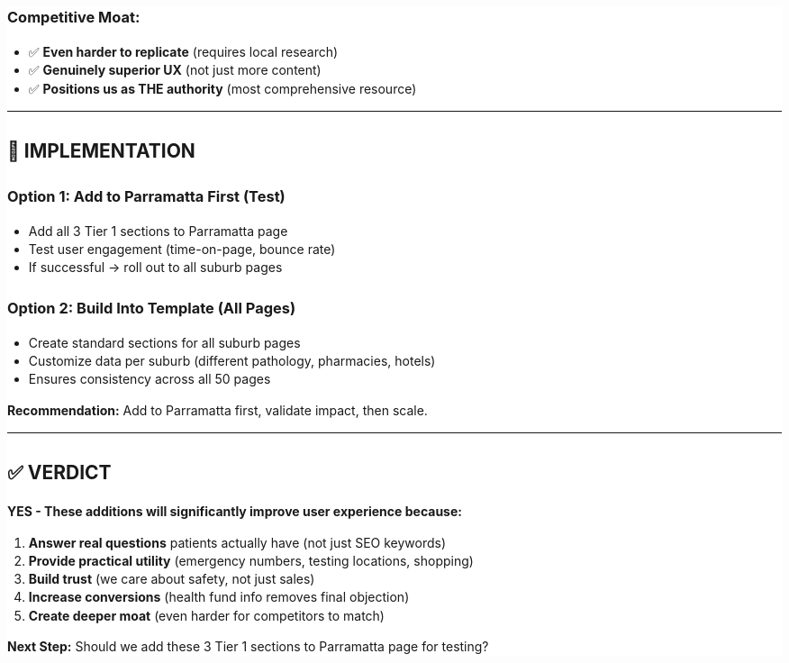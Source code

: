 ### **Competitive Moat:**
- ✅ **Even harder to replicate** (requires local research)
- ✅ **Genuinely superior UX** (not just more content)
- ✅ **Positions us as THE authority** (most comprehensive resource)

---

## 🚀 IMPLEMENTATION

### **Option 1: Add to Parramatta First (Test)**
- Add all 3 Tier 1 sections to Parramatta page
- Test user engagement (time-on-page, bounce rate)
- If successful → roll out to all suburb pages

### **Option 2: Build Into Template (All Pages)**
- Create standard sections for all suburb pages
- Customize data per suburb (different pathology, pharmacies, hotels)
- Ensures consistency across all 50 pages

**Recommendation:** Add to Parramatta first, validate impact, then scale.

---

## ✅ VERDICT

**YES - These additions will significantly improve user experience because:**

1. **Answer real questions** patients actually have (not just SEO keywords)
2. **Provide practical utility** (emergency numbers, testing locations, shopping)
3. **Build trust** (we care about safety, not just sales)
4. **Increase conversions** (health fund info removes final objection)
5. **Create deeper moat** (even harder for competitors to match)

**Next Step:** Should we add these 3 Tier 1 sections to Parramatta page for testing?

